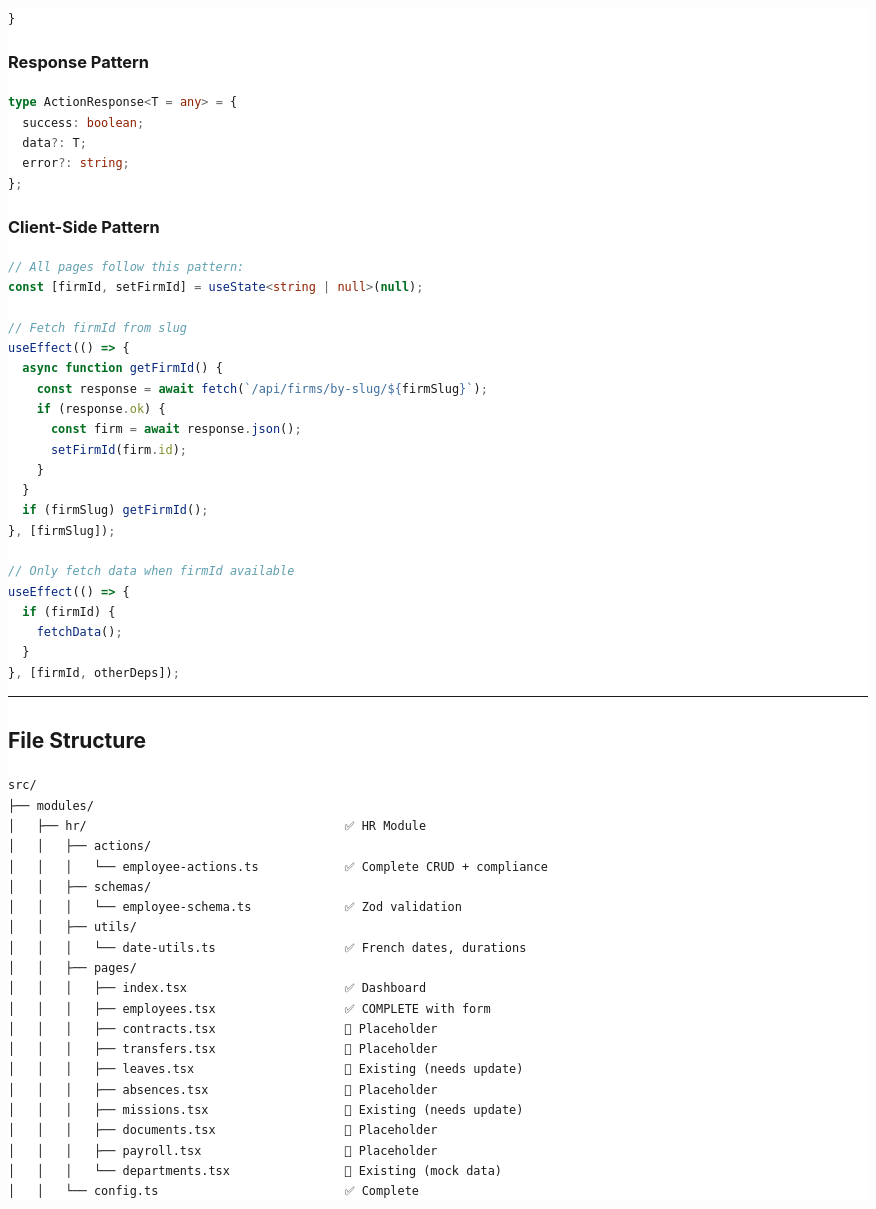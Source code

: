 ```typescript
}
```

### Response Pattern
```typescript
type ActionResponse<T = any> = {
  success: boolean;
  data?: T;
  error?: string;
};
```

### Client-Side Pattern
```typescript
// All pages follow this pattern:
const [firmId, setFirmId] = useState<string | null>(null);

// Fetch firmId from slug
useEffect(() => {
  async function getFirmId() {
    const response = await fetch(`/api/firms/by-slug/${firmSlug}`);
    if (response.ok) {
      const firm = await response.json();
      setFirmId(firm.id);
    }
  }
  if (firmSlug) getFirmId();
}, [firmSlug]);

// Only fetch data when firmId available
useEffect(() => {
  if (firmId) {
    fetchData();
  }
}, [firmId, otherDeps]);
```

---

## File Structure

```
src/
├── modules/
│   ├── hr/                                    ✅ HR Module
│   │   ├── actions/
│   │   │   └── employee-actions.ts            ✅ Complete CRUD + compliance
│   │   ├── schemas/
│   │   │   └── employee-schema.ts             ✅ Zod validation
│   │   ├── utils/
│   │   │   └── date-utils.ts                  ✅ French dates, durations
│   │   ├── pages/
│   │   │   ├── index.tsx                      ✅ Dashboard
│   │   │   ├── employees.tsx                  ✅ COMPLETE with form
│   │   │   ├── contracts.tsx                  📝 Placeholder
│   │   │   ├── transfers.tsx                  📝 Placeholder
│   │   │   ├── leaves.tsx                     📝 Existing (needs update)
│   │   │   ├── absences.tsx                   📝 Placeholder
│   │   │   ├── missions.tsx                   📝 Existing (needs update)
│   │   │   ├── documents.tsx                  📝 Placeholder
│   │   │   ├── payroll.tsx                    📝 Placeholder
│   │   │   └── departments.tsx                📝 Existing (mock data)
│   │   └── config.ts                          ✅ Complete
```